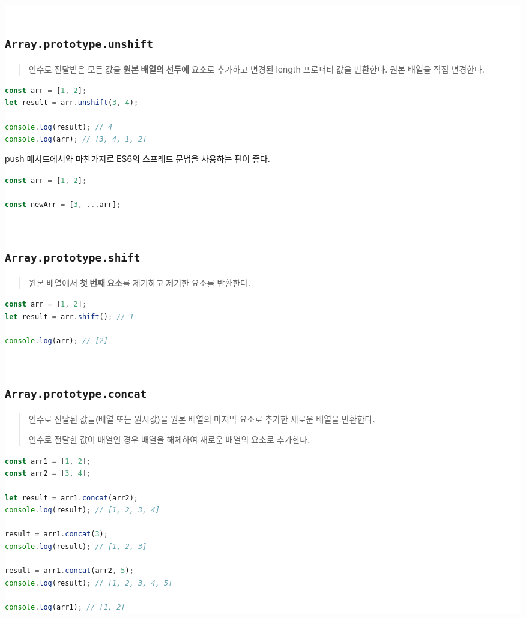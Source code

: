 <br />

## `Array.prototype.unshift`

> 인수로 전달받은 모든 값을 **원본 배열의 선두에** 요소로 추가하고 변경된 length 프로퍼티 값을 반환한다.
> 원본 배열을 직접 변경한다.

```js
const arr = [1, 2];
let result = arr.unshift(3, 4);

console.log(result); // 4
console.log(arr); // [3, 4, 1, 2]
```

push 메서드에서와 마찬가지로 ES6의 스프레드 문법을 사용하는 편이 좋다.

```js
const arr = [1, 2];

const newArr = [3, ...arr];
```

<br />

## `Array.prototype.shift`

> 원본 배열에서 **첫 번째 요소**를 제거하고 제거한 요소를 반환한다.

```js
const arr = [1, 2];
let result = arr.shift(); // 1

console.log(arr); // [2]
```

<br />

## `Array.prototype.concat`

> 인수로 전달된 값들(배열 또는 원시값)을 원본 배열의 마지막 요소로 추가한 새로운 배열을 반환한다.
>
> 인수로 전달한 값이 배열인 경우 배열을 해체하여 새로운 배열의 요소로 추가한다.

```js
const arr1 = [1, 2];
const arr2 = [3, 4];

let result = arr1.concat(arr2);
console.log(result); // [1, 2, 3, 4]

result = arr1.concat(3);
console.log(result); // [1, 2, 3]

result = arr1.concat(arr2, 5);
console.log(result); // [1, 2, 3, 4, 5]

console.log(arr1); // [1, 2]
```
